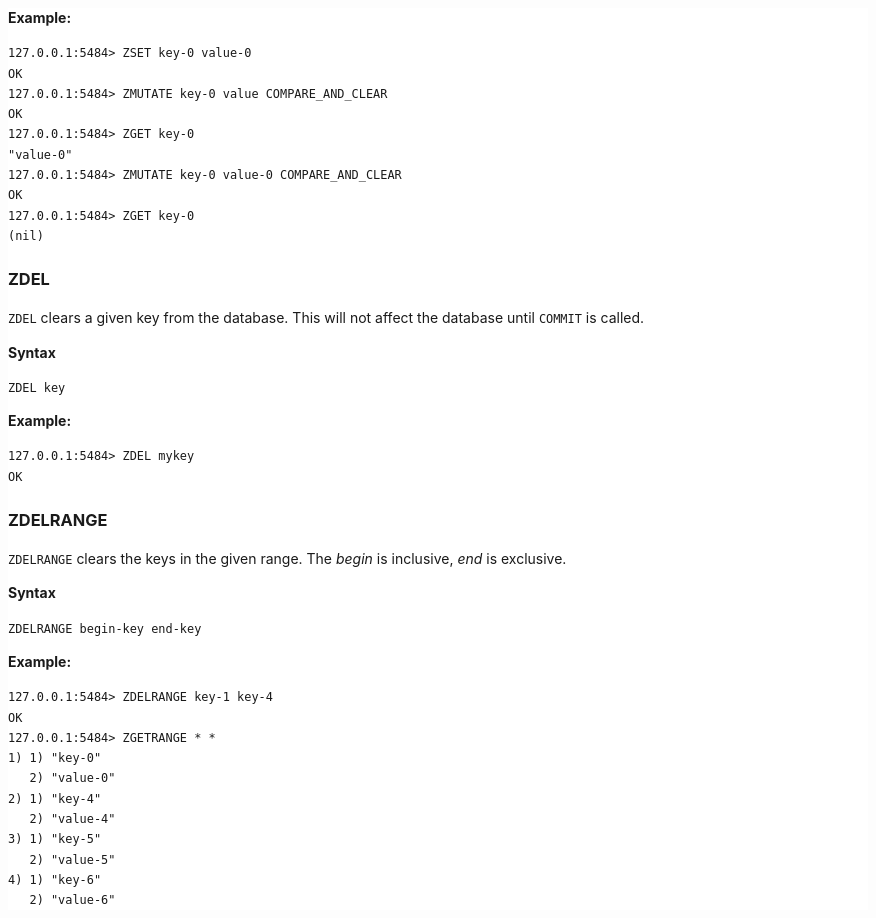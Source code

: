 **Example:**

```
127.0.0.1:5484> ZSET key-0 value-0
OK
127.0.0.1:5484> ZMUTATE key-0 value COMPARE_AND_CLEAR
OK
127.0.0.1:5484> ZGET key-0
"value-0"
127.0.0.1:5484> ZMUTATE key-0 value-0 COMPARE_AND_CLEAR
OK
127.0.0.1:5484> ZGET key-0
(nil)
```

### ZDEL

`ZDEL` clears a given key from the database. This will not affect the database until `COMMIT` is called.

**Syntax**

```
ZDEL key
```

**Example:**

```
127.0.0.1:5484> ZDEL mykey
OK
```

### ZDELRANGE

`ZDELRANGE` clears the keys in the given range. The *begin* is inclusive, *end* is exclusive.

**Syntax**

```
ZDELRANGE begin-key end-key
```

**Example:**

```
127.0.0.1:5484> ZDELRANGE key-1 key-4
OK
127.0.0.1:5484> ZGETRANGE * *
1) 1) "key-0"
   2) "value-0"
2) 1) "key-4"
   2) "value-4"
3) 1) "key-5"
   2) "value-5"
4) 1) "key-6"
   2) "value-6"
```
